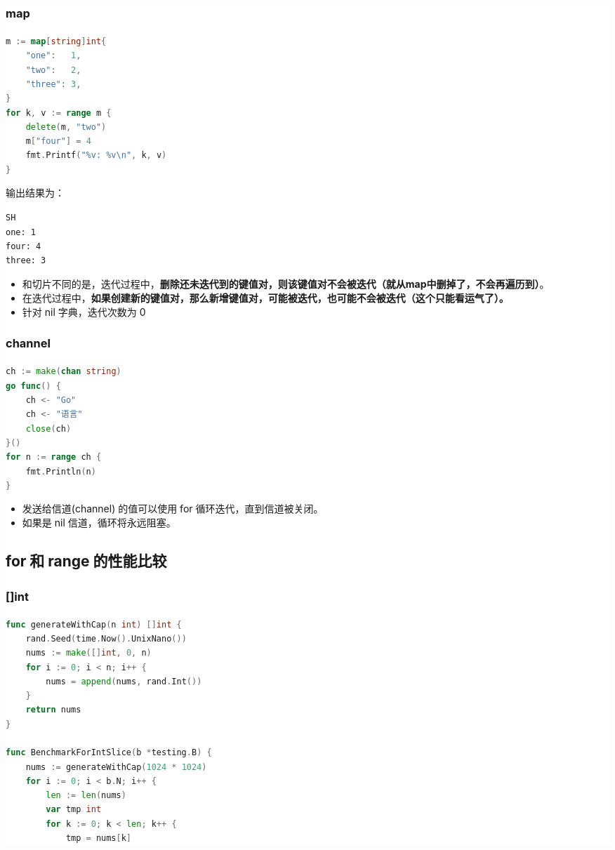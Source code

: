### map

```go
m := map[string]int{
    "one":   1,
    "two":   2,
    "three": 3,
}
for k, v := range m {
    delete(m, "two")
    m["four"] = 4
    fmt.Printf("%v: %v\n", k, v)
}
```

输出结果为：

```
SH
one: 1
four: 4
three: 3
```

-   和切片不同的是，迭代过程中，**删除还未迭代到的键值对，则该键值对不会被迭代（就从map中删掉了，不会再遍历到）**。
-   在迭代过程中，**如果创建新的键值对，那么新增键值对，可能被迭代，也可能不会被迭代（这个只能看运气了）。**
-   针对 nil 字典，迭代次数为 0

### channel

```go
ch := make(chan string)
go func() {
    ch <- "Go"
    ch <- "语言"
    close(ch)
}()
for n := range ch {
    fmt.Println(n)
}
```

-   发送给信道(channel) 的值可以使用 for 循环迭代，直到信道被关闭。
-   如果是 nil 信道，循环将永远阻塞。

## for 和 range 的性能比较

### []int

```go
func generateWithCap(n int) []int {
	rand.Seed(time.Now().UnixNano())
	nums := make([]int, 0, n)
	for i := 0; i < n; i++ {
		nums = append(nums, rand.Int())
	}
	return nums
}

func BenchmarkForIntSlice(b *testing.B) {
	nums := generateWithCap(1024 * 1024)
	for i := 0; i < b.N; i++ {
		len := len(nums)
		var tmp int
		for k := 0; k < len; k++ {
			tmp = nums[k]
```